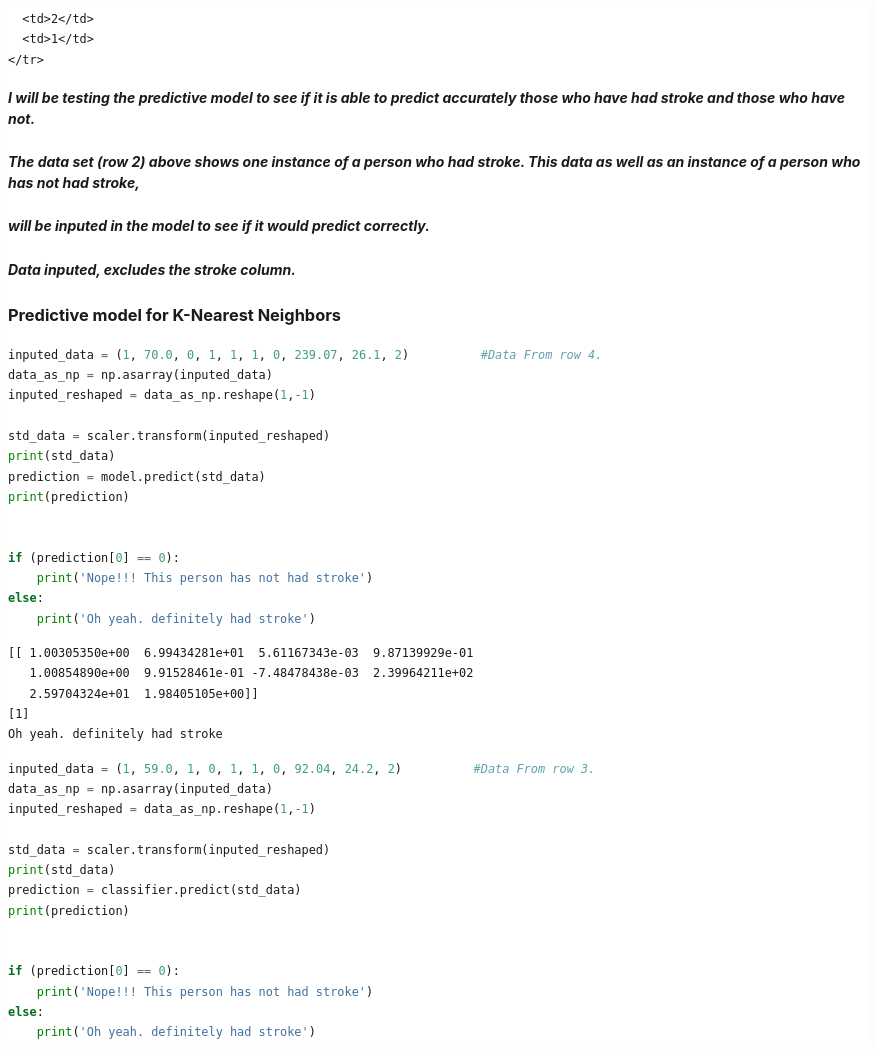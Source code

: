       <td>2</td>
      <td>1</td>
    </tr>
  </tbody>
</table>
</div>



##### I will be testing the predictive model to see if it is able to predict accurately those who have had stroke and those who have not.
##### The data set (row 2) above shows one instance of a person who had stroke. This data as well as an instance of a person who has not had stroke,
##### will be inputed in the model to see if it would predict correctly. 
##### Data inputed, excludes the stroke column.

### Predictive model for K-Nearest Neighbors


```python
inputed_data = (1, 70.0, 0, 1, 1, 1, 0, 239.07, 26.1, 2)          #Data From row 4.
data_as_np = np.asarray(inputed_data)
inputed_reshaped = data_as_np.reshape(1,-1)

std_data = scaler.transform(inputed_reshaped)
print(std_data)
prediction = model.predict(std_data)
print(prediction)


if (prediction[0] == 0):
    print('Nope!!! This person has not had stroke')
else:
    print('Oh yeah. definitely had stroke')
```

    [[ 1.00305350e+00  6.99434281e+01  5.61167343e-03  9.87139929e-01
       1.00854890e+00  9.91528461e-01 -7.48478438e-03  2.39964211e+02
       2.59704324e+01  1.98405105e+00]]
    [1]
    Oh yeah. definitely had stroke
    


```python
inputed_data = (1, 59.0, 1, 0, 1, 1, 0, 92.04, 24.2, 2)          #Data From row 3.
data_as_np = np.asarray(inputed_data)
inputed_reshaped = data_as_np.reshape(1,-1)

std_data = scaler.transform(inputed_reshaped)
print(std_data)
prediction = classifier.predict(std_data)
print(prediction)


if (prediction[0] == 0):
    print('Nope!!! This person has not had stroke')
else:
    print('Oh yeah. definitely had stroke')
```
